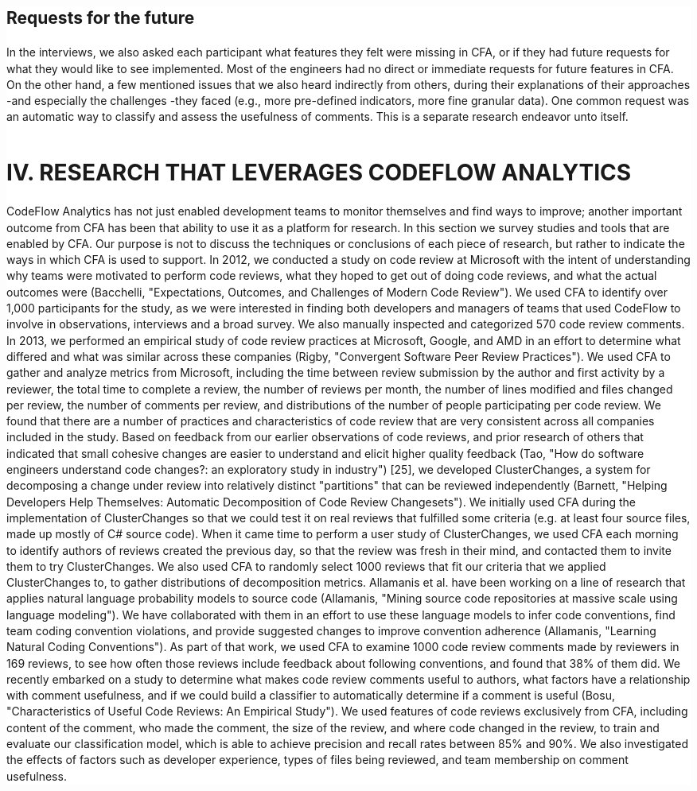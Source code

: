 ## Requests for the future

In the interviews, we also asked each participant what features they felt were missing in CFA, or if they had future requests for what they would like to see implemented. Most of the engineers had no direct or immediate requests for future features in CFA. On the other hand, a few mentioned issues that we also heard indirectly from others, during their explanations of their approaches -and especially the challenges -they faced (e.g., more pre-defined indicators, more fine granular data). One common request was an automatic way to classify and assess the usefulness of comments. This is a separate research endeavor unto itself.

# IV. RESEARCH THAT LEVERAGES CODEFLOW ANALYTICS

CodeFlow Analytics has not just enabled development teams to monitor themselves and find ways to improve; another important outcome from CFA has been that ability to use it as a platform for research. In this section we survey studies and tools that are enabled by CFA. Our purpose is not to discuss the techniques or conclusions of each piece of research, but rather to indicate the ways in which CFA is used to support.
In 2012, we conducted a study on code review at Microsoft with the intent of understanding why teams were motivated to perform code reviews, what they hoped to get out of doing code reviews, and what the actual outcomes were (Bacchelli, "Expectations, Outcomes, and Challenges of Modern Code Review"). We used CFA to identify over 1,000 participants for the study, as we were interested in finding both developers and managers of teams that used CodeFlow to involve in observations, interviews and a broad survey. We also manually inspected and categorized 570 code review comments.
In 2013, we performed an empirical study of code review practices at Microsoft, Google, and AMD in an effort to determine what differed and what was similar across these companies (Rigby, "Convergent Software Peer Review Practices"). We used CFA to gather and analyze metrics from Microsoft, including the time between review submission by the author and first activity by a reviewer, the total time to complete a review, the number of reviews per month, the number of lines modified and files changed per review, the number of comments per review, and distributions of the number of people participating per code review. We found that there are a number of practices and characteristics of code review that are very consistent across all companies included in the study.
Based on feedback from our earlier observations of code reviews, and prior research of others that indicated that small cohesive changes are easier to understand and elicit higher quality feedback (Tao, "How do software engineers understand code changes?: an exploratory study in industry") [25], we developed ClusterChanges, a system for decomposing a change under review into relatively distinct "partitions" that can be reviewed independently (Barnett, "Helping Developers Help Themselves: Automatic Decomposition of Code Review Changesets"). We initially used CFA during the implementation of ClusterChanges so that we could test it on real reviews that fulfilled some criteria (e.g. at least four source files, made up mostly of C# source code). When it came time to perform a user study of ClusterChanges, we used CFA each morning to identify authors of reviews created the previous day, so that the review was fresh in their mind, and contacted them to invite them to try ClusterChanges. We also used CFA to randomly select 1000 reviews that fit our criteria that we applied ClusterChanges to, to gather distributions of decomposition metrics.
Allamanis et al. have been working on a line of research that applies natural language probability models to source code (Allamanis, "Mining source code repositories at massive scale using language modeling"). We have collaborated with them in an effort to use these language models to infer code conventions, find team coding convention violations, and provide suggested changes to improve convention adherence (Allamanis, "Learning Natural Coding Conventions"). As part of that work, we used CFA to examine 1000 code review comments made by reviewers in 169 reviews, to see how often those reviews include feedback about following conventions, and found that 38% of them did.
We recently embarked on a study to determine what makes code review comments useful to authors, what factors have a relationship with comment usefulness, and if we could build a classifier to automatically determine if a comment is useful (Bosu, "Characteristics of Useful Code Reviews: An Empirical Study"). We used features of code reviews exclusively from CFA, including content of the comment, who made the comment, the size of the review, and where code changed in the review, to train and evaluate our classification model, which is able to achieve precision and recall rates between 85% and 90%. We also investigated the effects of factors such as developer experience, types of files being reviewed, and team membership on comment usefulness.